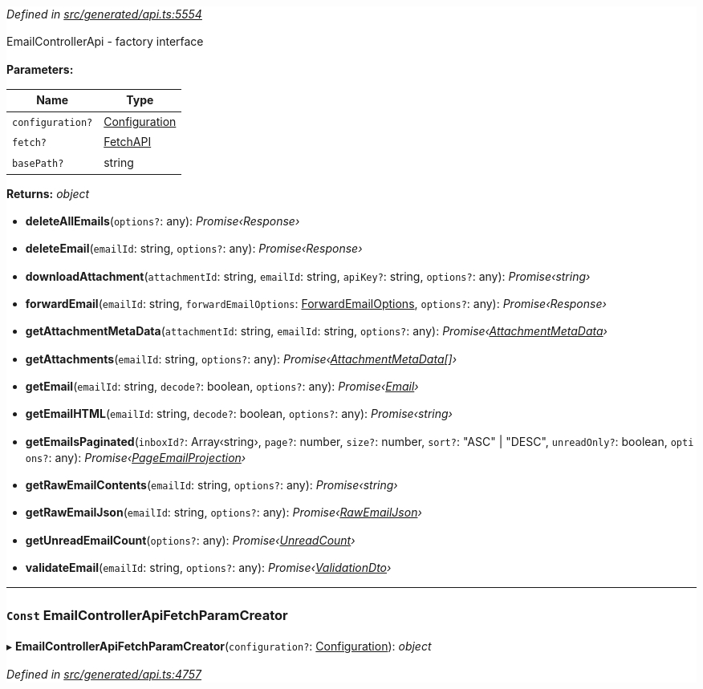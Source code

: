 *Defined in [src/generated/api.ts:5554](https://github.com/mailslurp/mailslurp-client-ts-js/blob/45dbdd8/src/generated/api.ts#L5554)*

EmailControllerApi - factory interface

**Parameters:**

Name | Type |
------ | ------ |
`configuration?` | [Configuration](../classes/_generated_configuration_.configuration.md) |
`fetch?` | [FetchAPI](../interfaces/_generated_api_.fetchapi.md) |
`basePath?` | string |

**Returns:** *object*

* **deleteAllEmails**(`options?`: any): *Promise‹Response›*

* **deleteEmail**(`emailId`: string, `options?`: any): *Promise‹Response›*

* **downloadAttachment**(`attachmentId`: string, `emailId`: string, `apiKey?`: string, `options?`: any): *Promise‹string›*

* **forwardEmail**(`emailId`: string, `forwardEmailOptions`: [ForwardEmailOptions](../interfaces/_generated_api_.forwardemailoptions.md), `options?`: any): *Promise‹Response›*

* **getAttachmentMetaData**(`attachmentId`: string, `emailId`: string, `options?`: any): *Promise‹[AttachmentMetaData](../interfaces/_generated_api_.attachmentmetadata.md)›*

* **getAttachments**(`emailId`: string, `options?`: any): *Promise‹[AttachmentMetaData](../interfaces/_generated_api_.attachmentmetadata.md)[]›*

* **getEmail**(`emailId`: string, `decode?`: boolean, `options?`: any): *Promise‹[Email](../interfaces/_generated_api_.email.md)›*

* **getEmailHTML**(`emailId`: string, `decode?`: boolean, `options?`: any): *Promise‹string›*

* **getEmailsPaginated**(`inboxId?`: Array‹string›, `page?`: number, `size?`: number, `sort?`: "ASC" | "DESC", `unreadOnly?`: boolean, `options?`: any): *Promise‹[PageEmailProjection](../interfaces/_generated_api_.pageemailprojection.md)›*

* **getRawEmailContents**(`emailId`: string, `options?`: any): *Promise‹string›*

* **getRawEmailJson**(`emailId`: string, `options?`: any): *Promise‹[RawEmailJson](../interfaces/_generated_api_.rawemailjson.md)›*

* **getUnreadEmailCount**(`options?`: any): *Promise‹[UnreadCount](../interfaces/_generated_api_.unreadcount.md)›*

* **validateEmail**(`emailId`: string, `options?`: any): *Promise‹[ValidationDto](../interfaces/_generated_api_.validationdto.md)›*

___

### `Const` EmailControllerApiFetchParamCreator

▸ **EmailControllerApiFetchParamCreator**(`configuration?`: [Configuration](../classes/_generated_configuration_.configuration.md)): *object*

*Defined in [src/generated/api.ts:4757](https://github.com/mailslurp/mailslurp-client-ts-js/blob/45dbdd8/src/generated/api.ts#L4757)*
